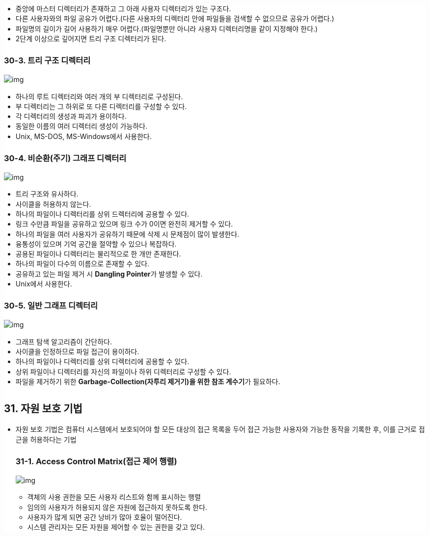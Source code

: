   * 중앙에 마스터 디렉터리가 존재하고 그 아래 사용자 디렉터리가 있는 구조다.
  * 다른 사용자와의 파일 공유가 어렵다.(다른 사용자의 디렉터리 안에 파일들을 검색할 수 없으므로 공유가 어렵다.)
  * 파일명의 길이가 길어 사용하기 매우 어렵다.(파일명뿐만 아니라 사용자 디렉터리명을 같이 지정해야 한다.)
  * 2단계 이상으로 깊어지면 트리 구조 디렉터리가 된다.

  ### 30-3. 트리 구조 디렉터리

  ![img](http://cfile30.uf.tistory.com/image/261D2C3355A73E212F6A08)

  * 하나의 루트 디렉터리와 여러 개의 부 디렉터리로 구성된다.
  * 부 디렉터리는 그 하위로 또 다른 디렉터리를 구성할 수 있다.
  * 각 디렉터리의 생성과 파괴가 용이하다.
  * 동일한 이름의 여러 디렉터리 생성이 가능하다.
  * Unix, MS-DOS, MS-Windows에서 사용한다.

  ### 30-4. 비순환(주기) 그래프 디렉터리

  ![img](http://cfile27.uf.tistory.com/image/2254493C55A73E2211B451)

  * 트리 구조와 유사하다.
  * 사이클을 허용하지 않는다.
  * 하나의 파일이나 디렉터리를 상위 드렉터리에 공용할 수 있다.
  * 링크 수만큼 파일을 공유하고 있으며 링크 수가 0이면 완전히 제거할 수 있다.
  * 하나의 파일을 여러 사용자가 공유하기 때문에 삭제 시 문제점이 많이 발생한다.
  * 융통성이 있으며 기억 공간을 절약할 수 있으나 복잡하다.
  * 공용된 파일이나 디렉터리는 물리적으로 한 개만 존재한다.
  * 하나의 파일이 다수의 이름으로 존재할 수 있다.
  * 공유하고 있는 파일 제거 시 **Dangling Pointer**가 발생할 수 있다.
  * Unix에서 사용한다.

  ### 30-5. 일반 그래프 디렉터리

  ![img](http://cfile5.uf.tistory.com/image/2175C13B55A73E232A5A06)

  * 그래프 탐색 알고리즘이 간단하다.
  * 사이클을 인정하므로 파일 접근이 용이하다.
  * 하나의 파일이나 디렉터리를 상위 디렉터리에 공용할 수 있다.
  * 상위 파일이나 디렉터리를 자신의 파일이나 하위 디렉터리로 구성할 수 있다.
  * 파일을 제거하기 위한 **Garbage-Collection(자투리 제거기)을 위한 참조 계수기**가 필요하다.

## 31. 자원 보호 기법

* 자원 보호 기법은 컴퓨터 시스템에서 보호되어야 할 모든 대상의 접근 목록을 두어 접근 가능한 사용자와 가능한 동작을 기록한 후, 이를 근거로 접근을 허용하다는 기법

  ### 31-1. Access Control Matrix(접근 제어 행렬)

  ![img](https://2.bp.blogspot.com/-4xCWhAzMeUg/V0ayYRpqmjI/AAAAAAAAAKg/6ZnkVCAHktsjkKice4cjOZav-iq33BVQwCLcB/s1600/%25EC%25A0%2591%25EA%25B7%25BC.PNG)

  * 객체의 사용 권한을 모든 사용자 리스트와 함께 표시하는 행렬
  * 임의의 사용자가 허용되지 않은 자원에 접근하지 못하도록 한다.
  * 사용자가 많게 되면 공간 낭비가 많아 호율이 떨어진다.
  * 시스템 관리자는 모든 자원을 제어할 수 있는 권한을 갖고 있다.
